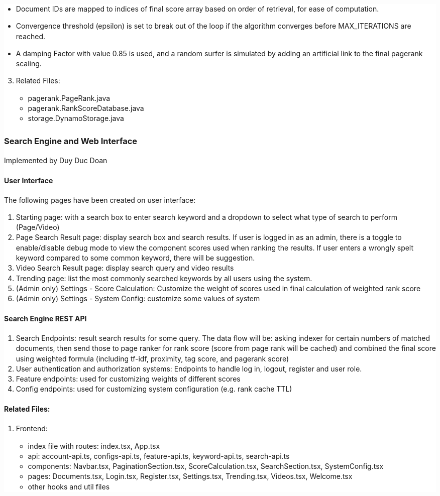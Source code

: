    - Document IDs are mapped to indices of final score array based on order of retrieval, for ease of computation.

   - Convergence threshold (epsilon) is set to break out of the loop if the algorithm converges before MAX_ITERATIONS are reached.

   - A damping Factor with value 0.85 is used, and a random surfer is simulated by adding an artificial link to the final pagerank scaling.


3. Related Files:

   - pagerank.PageRank.java
   - pagerank.RankScoreDatabase.java
   - storage.DynamoStorage.java
    
    
### Search Engine and Web Interface
Implemented by Duy Duc Doan

#### User Interface

The following pages have been created on user interface:

1. Starting page: with a search box to enter search keyword and a dropdown to select what type of search to perform (Page/Video)
2. Page Search Result page: display search box and search results. If user is logged in as an admin, there is a toggle to enable/disable debug mode to view the component scores used when ranking the results. If user enters a wrongly spelt keyword compared to some common keyword, there will be suggestion.
3. Video Search Result page: display search query and video results
4. Trending page: list the most commonly searched keywords by all users using the system.
5. (Admin only) Settings - Score Calculation: Customize the weight of scores used in final calculation of weighted rank score
6. (Admin only) Settings - System Config: customize some values of system

#### Search Engine REST API

1. Search Endpoints: result search results for some query. The data flow will be: asking indexer for certain numbers of matched documents, then send those to page ranker for rank score (score from page rank will be cached) and combined the final score using weighted formula (including tf-idf, proximity, tag score, and pagerank score)
2. User authentication and authorization systems: Endpoints to handle log in, logout, register and user role.
3. Feature endpoints: used for customizing weights of different scores
4. Config endpoints: used for customizing system configuration (e.g. rank cache TTL)

#### Related Files:

1. Frontend:

    - index file with routes: index.tsx, App.tsx
    - api: account-api.ts, configs-api.ts, feature-api.ts, keyword-api.ts, search-api.ts
    - components: Navbar.tsx, PaginationSection.tsx, ScoreCalculation.tsx, SearchSection.tsx, SystemConfig.tsx
    - pages: Documents.tsx, Login.tsx, Register.tsx, Settings.tsx, Trending.tsx, Videos.tsx, Welcome.tsx
    - other hooks and util files
